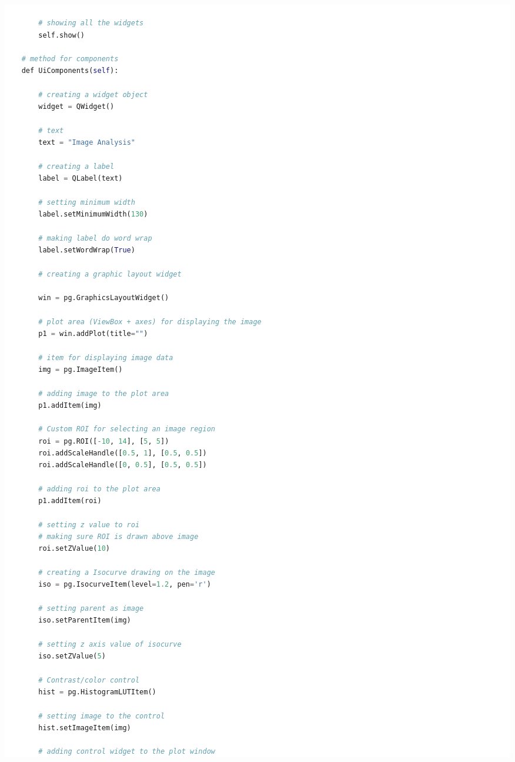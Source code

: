 ```py

        # showing all the widgets
        self.show()

    # method for components
    def UiComponents(self):

        # creating a widget object
        widget = QWidget()

        # text
        text = "Image Analysis"

        # creating a label
        label = QLabel(text)

        # setting minimum width
        label.setMinimumWidth(130)

        # making label do word wrap
        label.setWordWrap(True)

        # creating a graphic layout widget

        win = pg.GraphicsLayoutWidget()

        # plot area (ViewBox + axes) for displaying the image
        p1 = win.addPlot(title="")

        # item for displaying image data
        img = pg.ImageItem()

        # adding image to the plot area
        p1.addItem(img)

        # Custom ROI for selecting an image region
        roi = pg.ROI([-10, 14], [5, 5])
        roi.addScaleHandle([0.5, 1], [0.5, 0.5])
        roi.addScaleHandle([0, 0.5], [0.5, 0.5])

        # adding roi to the plot area
        p1.addItem(roi)

        # setting z value to roi
        # making sure ROI is drawn above image
        roi.setZValue(10)

        # creating a Isocurve drawing on the image
        iso = pg.IsocurveItem(level=1.2, pen='r')

        # setting parent as image
        iso.setParentItem(img)

        # setting z axis value of isocurve
        iso.setZValue(5)

        # Contrast/color control
        hist = pg.HistogramLUTItem()

        # setting image to the control
        hist.setImageItem(img)

        # adding control widget to the plot window
```